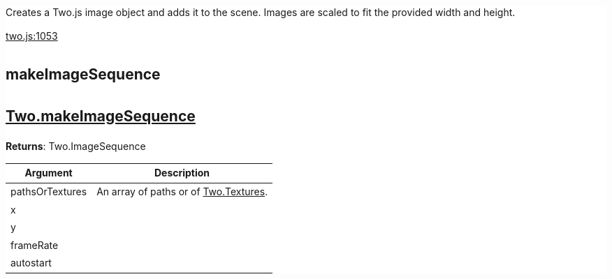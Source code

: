 


<div class="description">

Creates a Two.js image object and adds it to the scene. Images are scaled to fit the provided width and height.

</div>





<div class="meta">

  <a class="lineno" target="_blank" rel="noopener noreferrer" href="https://github.com/jonobr1/two.js/blob/main/src/two.js#L1053">
    two.js:1053
  </a>

</div>




</div>



<div class="instance function ">

## makeImageSequence

<h2 class="longname" aria-hidden="true"><a href="#makeImageSequence"><span class="prefix">Two.</span><span class="shortname">makeImageSequence</span></a></h2>




<div class="returns">

__Returns__: Two.ImageSequence



</div>









<div class="params">

| Argument | Description |
| ---- | ----------- |
|  pathsOrTextures  | An array of paths or of [Two.Textures](/docs/effects/texture/). |
|  x  |  |
|  y  |  |
|  frameRate  |  |
|  autostart  |  |
</div>
